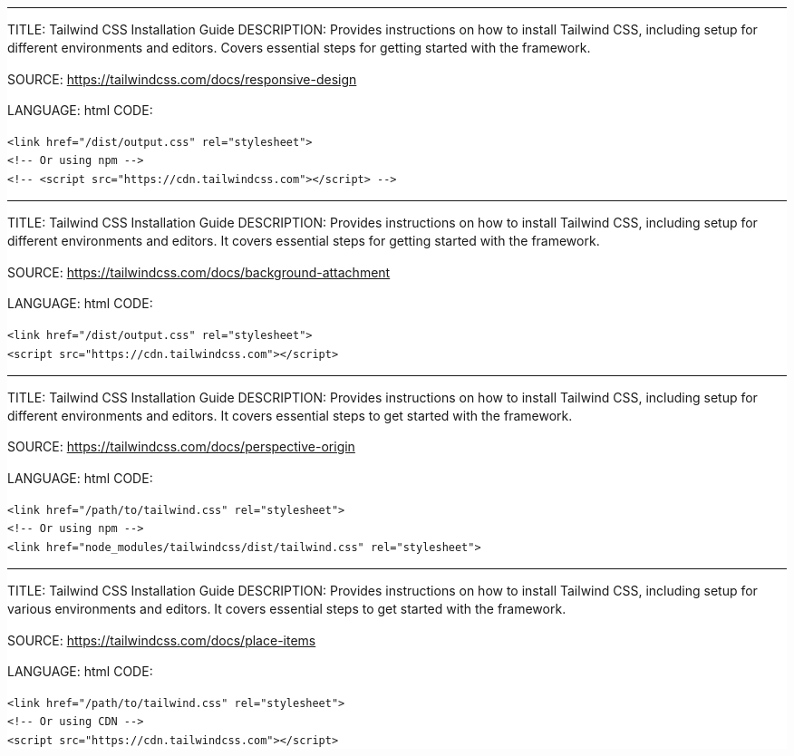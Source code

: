 ----------------------------------------

TITLE: Tailwind CSS Installation Guide
DESCRIPTION: Provides instructions on how to install Tailwind CSS, including setup for different environments and editors. Covers essential steps for getting started with the framework.

SOURCE: https://tailwindcss.com/docs/responsive-design

LANGUAGE: html
CODE:
```
<link href="/dist/output.css" rel="stylesheet">
<!-- Or using npm -->
<!-- <script src="https://cdn.tailwindcss.com"></script> -->
```

----------------------------------------

TITLE: Tailwind CSS Installation Guide
DESCRIPTION: Provides instructions on how to install Tailwind CSS, including setup for different environments and editors. It covers essential steps for getting started with the framework.

SOURCE: https://tailwindcss.com/docs/background-attachment

LANGUAGE: html
CODE:
```
<link href="/dist/output.css" rel="stylesheet">
<script src="https://cdn.tailwindcss.com"></script>
```

----------------------------------------

TITLE: Tailwind CSS Installation Guide
DESCRIPTION: Provides instructions on how to install Tailwind CSS, including setup for different environments and editors. It covers essential steps to get started with the framework.

SOURCE: https://tailwindcss.com/docs/perspective-origin

LANGUAGE: html
CODE:
```
<link href="/path/to/tailwind.css" rel="stylesheet">
<!-- Or using npm -->
<link href="node_modules/tailwindcss/dist/tailwind.css" rel="stylesheet">
```

----------------------------------------

TITLE: Tailwind CSS Installation Guide
DESCRIPTION: Provides instructions on how to install Tailwind CSS, including setup for various environments and editors. It covers essential steps to get started with the framework.

SOURCE: https://tailwindcss.com/docs/place-items

LANGUAGE: html
CODE:
```
<link href="/path/to/tailwind.css" rel="stylesheet">
<!-- Or using CDN -->
<script src="https://cdn.tailwindcss.com"></script>
```
